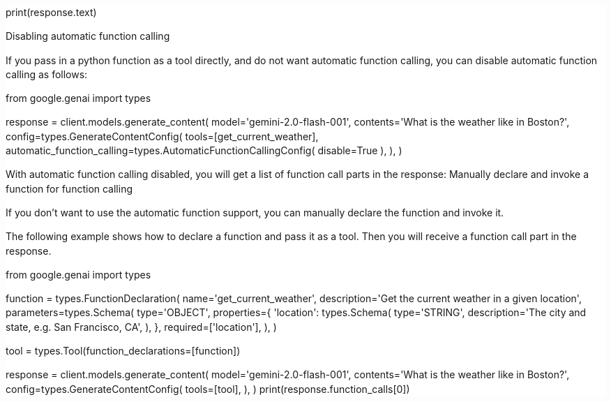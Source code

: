 print(response.text)

Disabling automatic function calling

If you pass in a python function as a tool directly, and do not want automatic function calling, you can disable automatic function calling as follows:

from google.genai import types

response = client.models.generate_content(
model='gemini-2.0-flash-001',
contents='What is the weather like in Boston?',
config=types.GenerateContentConfig(
tools=[get_current_weather],
automatic_function_calling=types.AutomaticFunctionCallingConfig(
disable=True
),
),
)

With automatic function calling disabled, you will get a list of function call parts in the response:
Manually declare and invoke a function for function calling

If you don’t want to use the automatic function support, you can manually declare the function and invoke it.

The following example shows how to declare a function and pass it as a tool. Then you will receive a function call part in the response.

from google.genai import types

function = types.FunctionDeclaration(
name='get_current_weather',
description='Get the current weather in a given location',
parameters=types.Schema(
type='OBJECT',
properties={
'location': types.Schema(
type='STRING',
description='The city and state, e.g. San Francisco, CA',
),
},
required=['location'],
),
)

tool = types.Tool(function_declarations=[function])

response = client.models.generate_content(
model='gemini-2.0-flash-001',
contents='What is the weather like in Boston?',
config=types.GenerateContentConfig(
tools=[tool],
),
)
print(response.function_calls[0])
